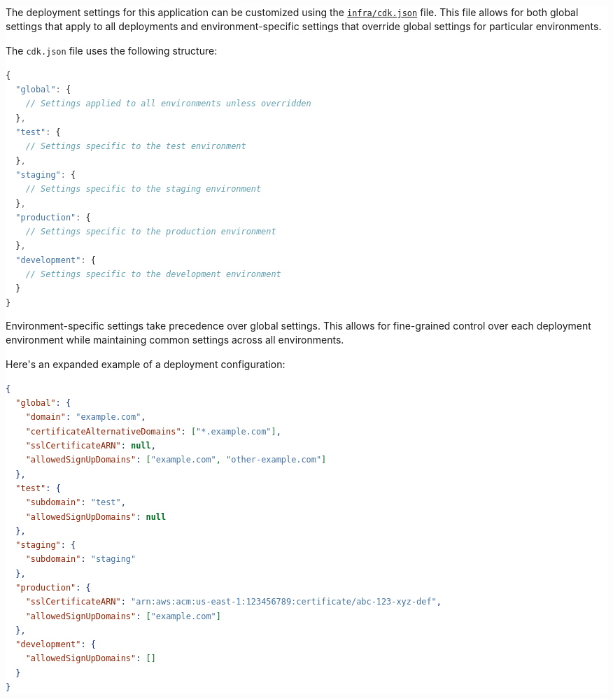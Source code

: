 The deployment settings for this application can be customized using the [`infra/cdk.json`](/infra/cdk.json) file. This file allows for both global settings that apply to all deployments and environment-specific settings that override global settings for particular environments.

The `cdk.json` file uses the following structure:

```javascript
{
  "global": {
    // Settings applied to all environments unless overridden
  },
  "test": {
    // Settings specific to the test environment
  },
  "staging": {
    // Settings specific to the staging environment
  },
  "production": {
    // Settings specific to the production environment
  },
  "development": {
    // Settings specific to the development environment
  }
}
```

Environment-specific settings take precedence over global settings. This allows for fine-grained control over each deployment environment while maintaining common settings across all environments.

Here's an expanded example of a deployment configuration:

```json
{
  "global": {
    "domain": "example.com",
    "certificateAlternativeDomains": ["*.example.com"],
    "sslCertificateARN": null,
    "allowedSignUpDomains": ["example.com", "other-example.com"]
  },
  "test": {
    "subdomain": "test",
    "allowedSignUpDomains": null
  },
  "staging": {
    "subdomain": "staging"
  },
  "production": {
    "sslCertificateARN": "arn:aws:acm:us-east-1:123456789:certificate/abc-123-xyz-def",
    "allowedSignUpDomains": ["example.com"]
  },
  "development": {
    "allowedSignUpDomains": []
  }
}
```
